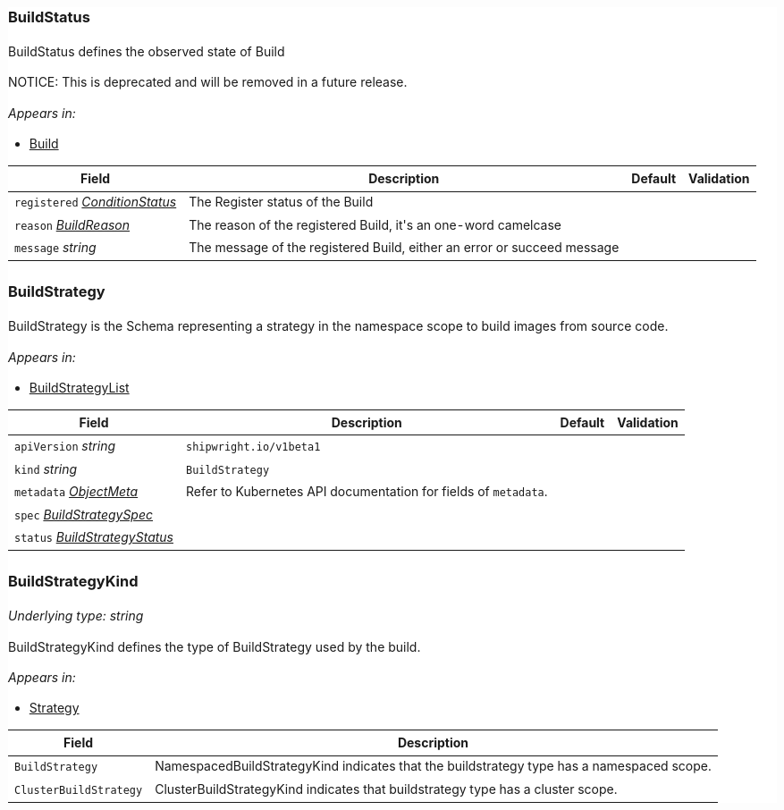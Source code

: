 
### BuildStatus



BuildStatus defines the observed state of Build


NOTICE: This is deprecated and will be removed in a future release.



_Appears in:_
- [Build](#build)

| Field | Description | Default | Validation |
| --- | --- | --- | --- |
| `registered` _[ConditionStatus](https://kubernetes.io/docs/reference/generated/kubernetes-api/v1.3/#conditionstatus-v1-core)_ | The Register status of the Build |  |  |
| `reason` _[BuildReason](#buildreason)_ | The reason of the registered Build, it's an one-word camelcase |  |  |
| `message` _string_ | The message of the registered Build, either an error or succeed message |  |  |


### BuildStrategy



BuildStrategy is the Schema representing a strategy in the namespace scope to build images from source code.



_Appears in:_
- [BuildStrategyList](#buildstrategylist)

| Field | Description | Default | Validation |
| --- | --- | --- | --- |
| `apiVersion` _string_ | `shipwright.io/v1beta1` | | |
| `kind` _string_ | `BuildStrategy` | | |
| `metadata` _[ObjectMeta](https://kubernetes.io/docs/reference/generated/kubernetes-api/v1.3/#objectmeta-v1-meta)_ | Refer to Kubernetes API documentation for fields of `metadata`. |  |  |
| `spec` _[BuildStrategySpec](#buildstrategyspec)_ |  |  |  |
| `status` _[BuildStrategyStatus](#buildstrategystatus)_ |  |  |  |


### BuildStrategyKind

_Underlying type:_ _string_

BuildStrategyKind defines the type of BuildStrategy used by the build.



_Appears in:_
- [Strategy](#strategy)

| Field | Description |
| --- | --- |
| `BuildStrategy` | NamespacedBuildStrategyKind indicates that the buildstrategy type has a namespaced scope.<br /> |
| `ClusterBuildStrategy` | ClusterBuildStrategyKind indicates that buildstrategy type has a cluster scope.<br /> |

